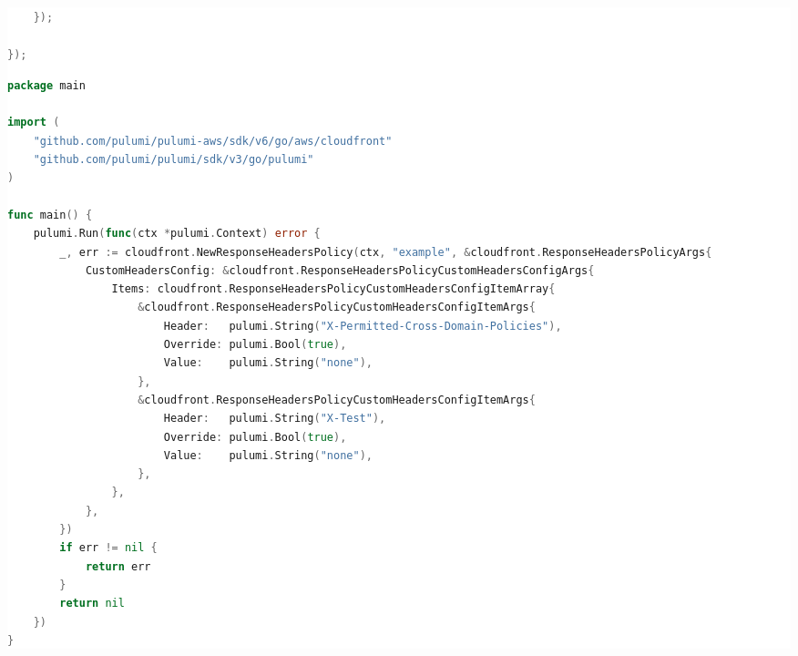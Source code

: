 ```csharp
    });

});
```


</pulumi-choosable>
</div>


<div>
<pulumi-choosable type="language" values="go">

```go
package main

import (
	"github.com/pulumi/pulumi-aws/sdk/v6/go/aws/cloudfront"
	"github.com/pulumi/pulumi/sdk/v3/go/pulumi"
)

func main() {
	pulumi.Run(func(ctx *pulumi.Context) error {
		_, err := cloudfront.NewResponseHeadersPolicy(ctx, "example", &cloudfront.ResponseHeadersPolicyArgs{
			CustomHeadersConfig: &cloudfront.ResponseHeadersPolicyCustomHeadersConfigArgs{
				Items: cloudfront.ResponseHeadersPolicyCustomHeadersConfigItemArray{
					&cloudfront.ResponseHeadersPolicyCustomHeadersConfigItemArgs{
						Header:   pulumi.String("X-Permitted-Cross-Domain-Policies"),
						Override: pulumi.Bool(true),
						Value:    pulumi.String("none"),
					},
					&cloudfront.ResponseHeadersPolicyCustomHeadersConfigItemArgs{
						Header:   pulumi.String("X-Test"),
						Override: pulumi.Bool(true),
						Value:    pulumi.String("none"),
					},
				},
			},
		})
		if err != nil {
			return err
		}
		return nil
	})
}
```


</pulumi-choosable>
</div>


<div>
<pulumi-choosable type="language" values="java">
